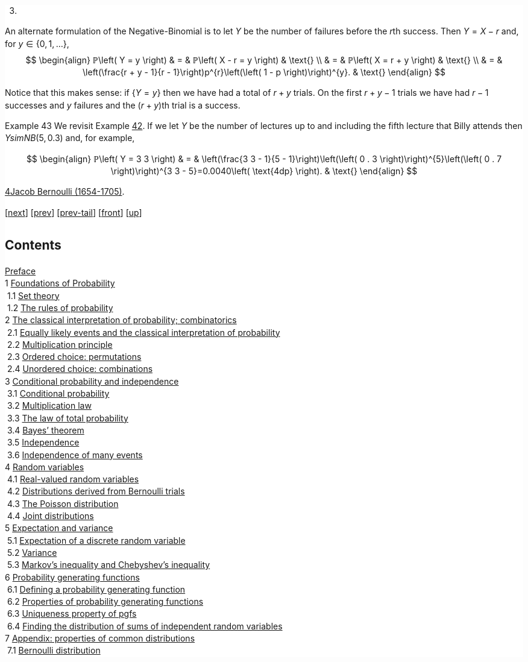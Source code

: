 3.

An alternate formulation of the Negative-Binomial is to let $Y$ be the number of failures before the $r$th success. Then $Y=X-r$ and, for $y\in\left\{ 0 , 1 , … ⁡ \right\}$, 
$$
\begin{align}
ℙ\left( Y = y \right) & = & ℙ\left( X - r = y \right) & \text{} \\ & = & ℙ\left( X = r + y \right) & \text{} \\ & = & \left(\frac{r + y - 1}{r - 1}\right)p^{r}\left(\left( 1 - p \right)\right)^{y}. & \text{}
\end{align}
$$

Notice that this makes sense: if $\left\{ Y = y \right\}$ then we have had a total of $r+y$ trials. On the first $r+y-1$ trials we have had $r-1$ successes and $y$ failures and the $\left( r + y \right)$th trial is a success.

Example 43 We revisit Example [42](#x25-4002242). If we let $Y$ be the number of lectures up to and including the fifth lecture that Billy attends then $YsimNB\left( 5 , 0 . 3 \right)$ and, for example,

$$
\begin{align}
ℙ\left( Y = 3 3 \right) & = & \left(\frac{3 3 - 1}{5 - 1}\right)\left(\left( 0 . 3 \right)\right)^{5}\left(\left( 0 . 7 \right)\right)^{3 3 - 5}=0.0040\left( \text{4dp} \right). & \text{}
\end{align}
$$

[4](#fn4x4-bk)[Jacob Bernoulli (1654-1705)](https://en.wikipedia.org/wiki/Jacob_Bernoulli).

[[next](nose15.htm)] [[prev](nose13.htm)] [[prev-tail](nose13.htm#tailnose13.htm)] [[front](nose14.htm)] [[up](noch4.htm#nose14.htm)]

Contents
--------

[Preface](noli2.htm#Q1-3-3)  
1 [Foundations of Probability](noch1.htm#x8-70001)  
 1.1 [Set theory](nose1.htm#x9-80001)  
 1.2 [The rules of probability](nose2.htm#x10-130002)  
2 [The classical interpretation of probability; combinatorics](noch2.htm#x11-180002)  
 2.1 [Equally likely events and the classical interpretation of probability](nose3.htm#x12-190001)  
 2.2 [Multiplication principle](nose4.htm#x13-200002)  
 2.3 [Ordered choice: permutations](nose5.htm#x14-210003)  
 2.4 [Unordered choice: combinations](nose6.htm#x15-240004)  
3 [Conditional probability and independence](noch3.htm#x16-280003)  
 3.1 [Conditional probability](nose7.htm#x17-290001)  
 3.2 [Multiplication law](nose8.htm#x18-300002)  
 3.3 [The law of total probability](nose9.htm#x19-310003)  
 3.4 [Bayes’ theorem](nose10.htm#x20-320004)  
 3.5 [Independence](nose11.htm#x21-330005)  
 3.6 [Independence of many events](nose12.htm#x22-340006)  
4 [Random variables](noch4.htm#x23-350004)  
 4.1 [Real-valued random variables](nose13.htm#x24-360001)  
 4.2 [Distributions derived from Bernoulli trials](nose14.htm#x25-370002)  
 4.3 [The Poisson distribution](nose15.htm#x26-420003)  
 4.4 [Joint distributions](nose16.htm#x27-430004)  
5 [Expectation and variance](noch5.htm#x28-480005)  
 5.1 [Expectation of a discrete random variable](nose17.htm#x29-490001)  
 5.2 [Variance](nose18.htm#x30-520002)  
 5.3 [Markov’s inequality and Chebyshev’s inequality](nose19.htm#x31-560003)  
6 [Probability generating functions](noch6.htm#x32-570006)  
 6.1 [Defining a probability generating function](nose20.htm#x33-580001)  
 6.2 [Properties of probability generating functions](nose21.htm#x34-590002)  
 6.3 [Uniqueness property of pgfs](nose22.htm#x35-600003)  
 6.4 [Finding the distribution of sums of independent random variables](nose23.htm#x36-610004)  
7 [Appendix: properties of common distributions](noch7.htm#x37-620007)  
 7.1 [Bernoulli distribution](nose24.htm#x38-630001)  
